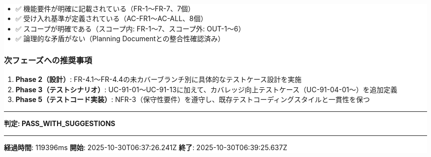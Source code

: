 - ✅ 機能要件が明確に記載されている（FR-1～FR-7、7個）
- ✅ 受け入れ基準が定義されている（AC-FR1～AC-ALL、8個）
- ✅ スコープが明確である（スコープ内: FR-1～7、スコープ外: OUT-1～6）
- ✅ 論理的な矛盾がない（Planning Documentとの整合性確認済み）

### 次フェーズへの推奨事項

1. **Phase 2（設計）**: FR-4.1～FR-4.4の未カバーブランチ別に具体的なテストケース設計を実施
2. **Phase 3（テストシナリオ）**: UC-91-01～UC-91-13に加えて、カバレッジ向上テストケース（UC-91-04-01～）を追加定義
3. **Phase 5（テストコード実装）**: NFR-3（保守性要件）を遵守し、既存テストコーディングスタイルと一貫性を保つ

---
**判定: PASS_WITH_SUGGESTIONS**


---

**経過時間**: 119396ms
**開始**: 2025-10-30T06:37:26.241Z
**終了**: 2025-10-30T06:39:25.637Z